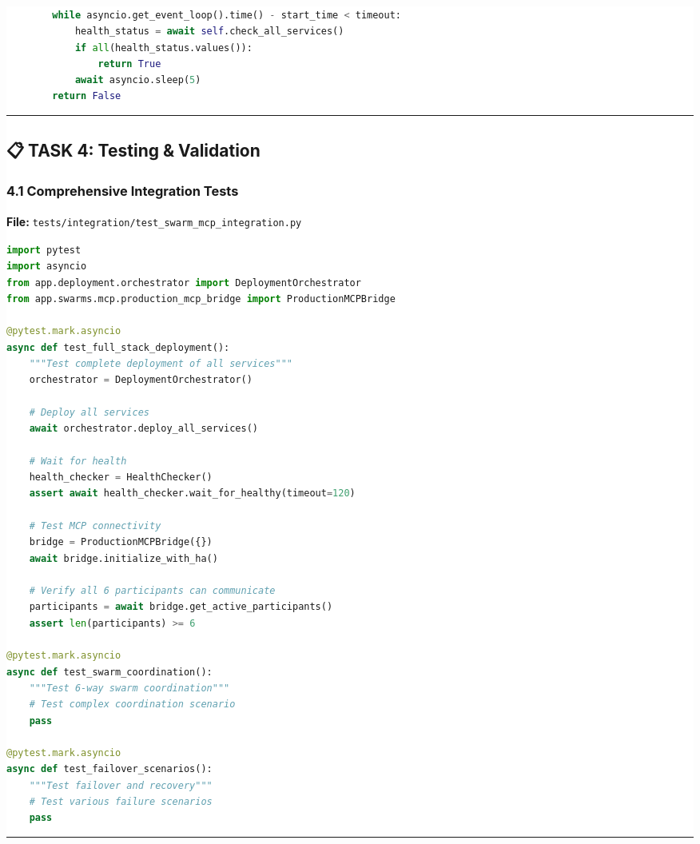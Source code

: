 ```python
        while asyncio.get_event_loop().time() - start_time < timeout:
            health_status = await self.check_all_services()
            if all(health_status.values()):
                return True
            await asyncio.sleep(5)
        return False
```

---

## 📋 **TASK 4: Testing & Validation**

### **4.1 Comprehensive Integration Tests**

**File:** `tests/integration/test_swarm_mcp_integration.py`
```python
import pytest
import asyncio
from app.deployment.orchestrator import DeploymentOrchestrator
from app.swarms.mcp.production_mcp_bridge import ProductionMCPBridge

@pytest.mark.asyncio
async def test_full_stack_deployment():
    """Test complete deployment of all services"""
    orchestrator = DeploymentOrchestrator()
    
    # Deploy all services
    await orchestrator.deploy_all_services()
    
    # Wait for health
    health_checker = HealthChecker()
    assert await health_checker.wait_for_healthy(timeout=120)
    
    # Test MCP connectivity
    bridge = ProductionMCPBridge({})
    await bridge.initialize_with_ha()
    
    # Verify all 6 participants can communicate
    participants = await bridge.get_active_participants()
    assert len(participants) >= 6

@pytest.mark.asyncio
async def test_swarm_coordination():
    """Test 6-way swarm coordination"""
    # Test complex coordination scenario
    pass

@pytest.mark.asyncio 
async def test_failover_scenarios():
    """Test failover and recovery"""
    # Test various failure scenarios
    pass
```

---